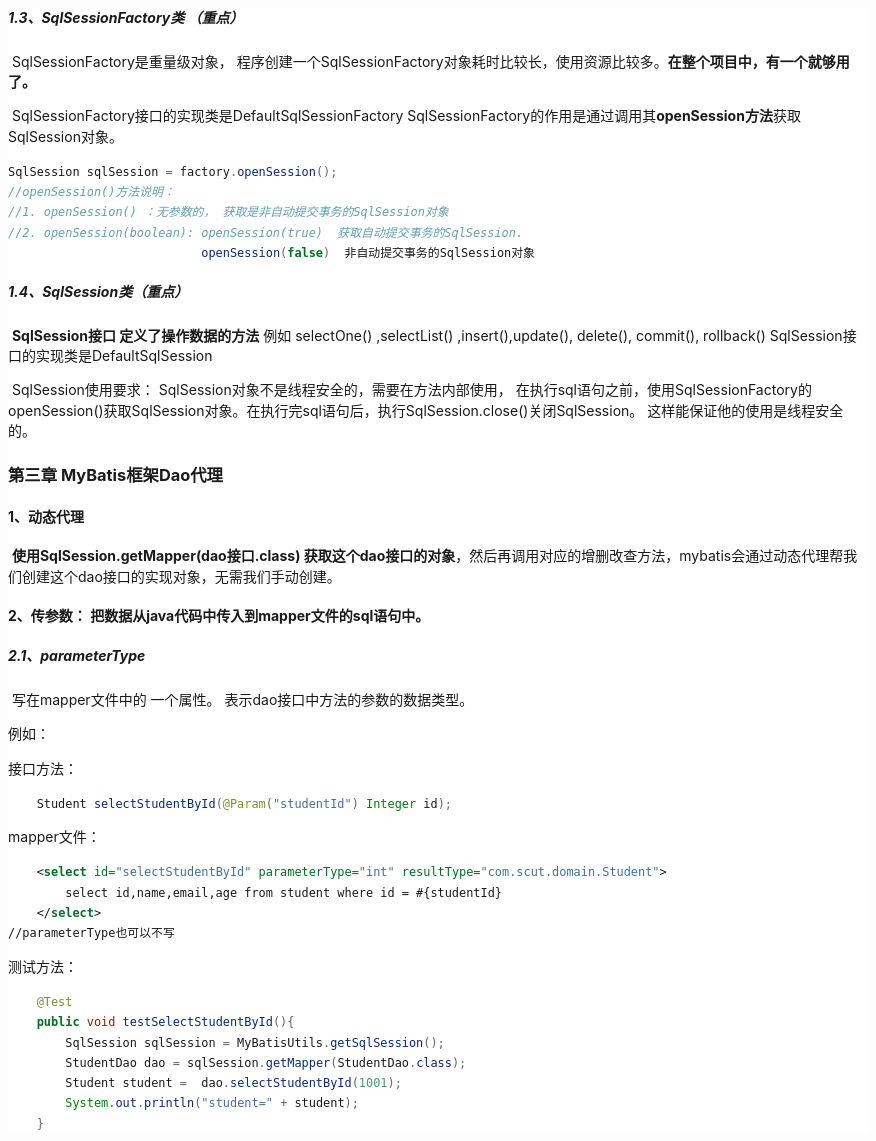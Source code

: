 ##### 1.3、SqlSessionFactory类 （重点）

​		SqlSessionFactory是重量级对象， 程序创建一个SqlSessionFactory对象耗时比较长，使用资源比较多。**在整个项目中，有一个就够用了。**

​		SqlSessionFactory接口的实现类是DefaultSqlSessionFactory
  	  SqlSessionFactory的作用是通过调用其**openSession方法**获取SqlSession对象。

```java
SqlSession sqlSession = factory.openSession();
//openSession()方法说明：
//1. openSession() ：无参数的， 获取是非自动提交事务的SqlSession对象
//2. openSession(boolean): openSession(true)  获取自动提交事务的SqlSession. 
 		      			   openSession(false)  非自动提交事务的SqlSession对象
```

##### 1.4、SqlSession类（重点）

​		**SqlSession接口 定义了操作数据的方法** 例如 selectOne() ,selectList() ,insert(),update(), delete(), commit(), rollback()
   	 SqlSession接口的实现类是DefaultSqlSession

​		SqlSession使用要求： SqlSession对象不是线程安全的，需要在方法内部使用， 在执行sql语句之前，使用SqlSessionFactory的openSession()获取SqlSession对象。在执行完sql语句后，执行SqlSession.close()关闭SqlSession。 这样能保证他的使用是线程安全的。

### 第三章 MyBatis框架Dao代理

#### 1、动态代理

​		**使用SqlSession.getMapper(dao接口.class) 获取这个dao接口的对象**，然后再调用对应的增删改查方法，mybatis会通过动态代理帮我们创建这个dao接口的实现对象，无需我们手动创建。

#### 2、传参数： 把数据从java代码中传入到mapper文件的sql语句中。

##### 2.1、parameterType

​		写在mapper文件中的 一个属性。 表示dao接口中方法的参数的数据类型。

例如：

接口方法：

```java
    Student selectStudentById(@Param("studentId") Integer id);
```

mapper文件：

```xml
    <select id="selectStudentById" parameterType="int" resultType="com.scut.domain.Student">
        select id,name,email,age from student where id = #{studentId}
    </select>
//parameterType也可以不写
```

测试方法：

```java
    @Test
    public void testSelectStudentById(){
        SqlSession sqlSession = MyBatisUtils.getSqlSession();
        StudentDao dao = sqlSession.getMapper(StudentDao.class);
        Student student =  dao.selectStudentById(1001);
        System.out.println("student=" + student);
    }
```
